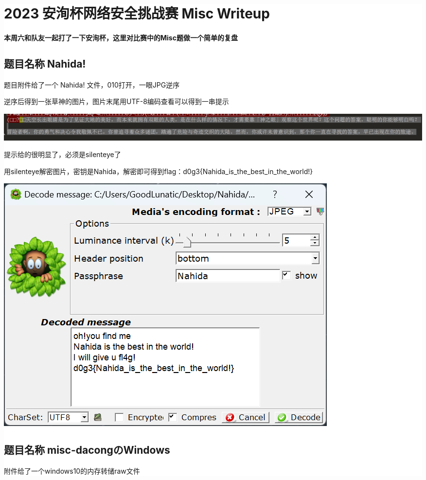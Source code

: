 # 2023 安洵杯网络安全挑战赛 Misc Writeup

**本周六和队友一起打了一下安洵杯，这里对比赛中的Misc题做一个简单的复盘**

## 题目名称 Nahida!
题目附件给了一个 Nahida! 文件，010打开，一眼JPG逆序

逆序后得到一张草神的图片，图片末尾用UTF-8编码查看可以得到一串提示

![](imgs/image-20241018134808586.png)

提示给的很明显了，必须是silenteye了

用silenteye解密图片，密钥是Nahida，解密即可得到flag：d0g3{Nahida_is_the_best_in_the_world!}

![](imgs/image-20241018134818136.png)


## 题目名称 misc-dacongのWindows
附件给了一个windows10的内存转储raw文件
